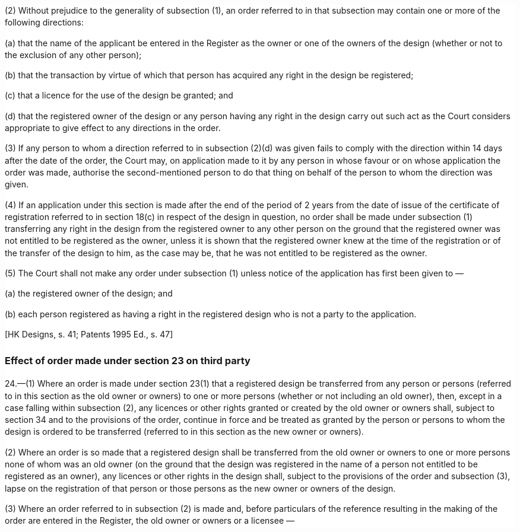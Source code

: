 (2) Without prejudice to the generality of subsection (1), an order referred to in that subsection may contain one or more of the following directions:

(a) that the name of the applicant be entered in the Register as the owner or one of the owners of the design (whether or not to the exclusion of any other person);

(b) that the transaction by virtue of which that person has acquired any right in the design be registered;

(c) that a licence for the use of the design be granted; and

(d) that the registered owner of the design or any person having any right in the design carry out such act as the Court considers appropriate to give effect to any directions in the order.

(3) If any person to whom a direction referred to in subsection (2)(d) was given fails to comply with the direction within 14 days after the date of the order, the Court may, on application made to it by any person in whose favour or on whose application the order was made, authorise the second-mentioned person to do that thing on behalf of the person to whom the direction was given.

(4) If an application under this section is made after the end of the period of 2 years from the date of issue of the certificate of registration referred to in section 18(c) in respect of the design in question, no order shall be made under subsection (1) transferring any right in the design from the registered owner to any other person on the ground that the registered owner was not entitled to be registered as the owner, unless it is shown that the registered owner knew at the time of the registration or of the transfer of the design to him, as the case may be, that he was not entitled to be registered as the owner.

(5) The Court shall not make any order under subsection (1) unless notice of the application has first been given to —

(a) the registered owner of the design; and

(b) each person registered as having a right in the registered design who is not a party to the application.

[HK Designs, s. 41; Patents 1995 Ed., s. 47]

### Effect of order made under section 23 on third party

24\.—(1) Where an order is made under section 23(1) that a registered design be transferred from any person or persons (referred to in this section as the old owner or owners) to one or more persons (whether or not including an old owner), then, except in a case falling within subsection (2), any licences or other rights granted or created by the old owner or owners shall, subject to section 34 and to the provisions of the order, continue in force and be treated as granted by the person or persons to whom the design is ordered to be transferred (referred to in this section as the new owner or owners).

(2) Where an order is so made that a registered design shall be transferred from the old owner or owners to one or more persons none of whom was an old owner (on the ground that the design was registered in the name of a person not entitled to be registered as an owner), any licences or other rights in the design shall, subject to the provisions of the order and subsection (3), lapse on the registration of that person or those persons as the new owner or owners of the design.

(3) Where an order referred to in subsection (2) is made and, before particulars of the reference resulting in the making of the order are entered in the Register, the old owner or owners or a licensee —
